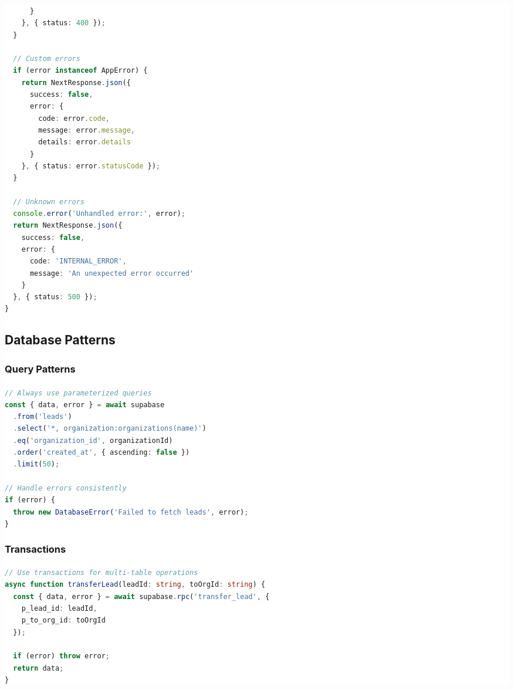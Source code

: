 ```typescript
      }
    }, { status: 400 });
  }
  
  // Custom errors
  if (error instanceof AppError) {
    return NextResponse.json({
      success: false,
      error: {
        code: error.code,
        message: error.message,
        details: error.details
      }
    }, { status: error.statusCode });
  }
  
  // Unknown errors
  console.error('Unhandled error:', error);
  return NextResponse.json({
    success: false,
    error: {
      code: 'INTERNAL_ERROR',
      message: 'An unexpected error occurred'
    }
  }, { status: 500 });
}
```

## Database Patterns

### Query Patterns
```typescript
// Always use parameterized queries
const { data, error } = await supabase
  .from('leads')
  .select('*, organization:organizations(name)')
  .eq('organization_id', organizationId)
  .order('created_at', { ascending: false })
  .limit(50);

// Handle errors consistently
if (error) {
  throw new DatabaseError('Failed to fetch leads', error);
}
```

### Transactions
```typescript
// Use transactions for multi-table operations
async function transferLead(leadId: string, toOrgId: string) {
  const { data, error } = await supabase.rpc('transfer_lead', {
    p_lead_id: leadId,
    p_to_org_id: toOrgId
  });
  
  if (error) throw error;
  return data;
}
```
